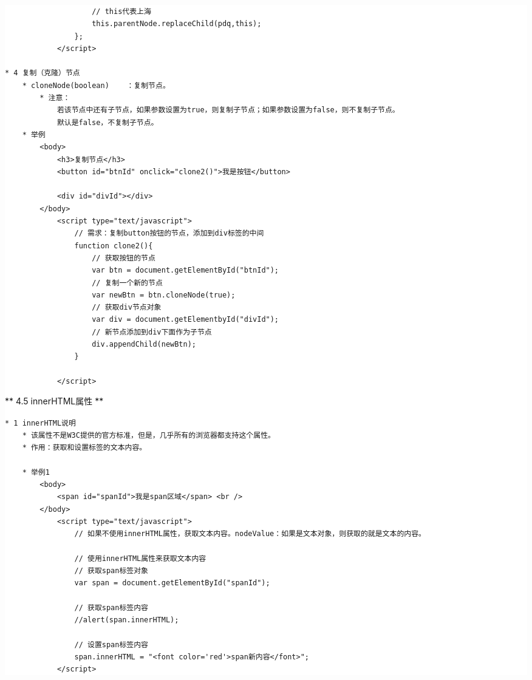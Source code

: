 						// this代表上海
						this.parentNode.replaceChild(pdq,this);
					};
				</script>

	* 4 复制（克隆）节点
		* cloneNode(boolean)	：复制节点。
			* 注意：
				若该节点中还有子节点，如果参数设置为true，则复制子节点；如果参数设置为false，则不复制子节点。
				默认是false，不复制子节点。
		* 举例
			<body>
				<h3>复制节点</h3>
				<button id="btnId" onclick="clone2()">我是按钮</button>

				<div id="divId"></div>
			</body>
				<script type="text/javascript">
					// 需求：复制button按钮的节点，添加到div标签的中间
					function clone2(){
						// 获取按钮的节点
						var btn = document.getElementById("btnId");
						// 复制一个新的节点
						var newBtn = btn.cloneNode(true);
						// 获取div节点对象
						var div = document.getElementbyId("divId");
						// 新节点添加到div下面作为子节点
						div.appendChild(newBtn);
					}

				</script>

** 4.5 innerHTML属性 **

	* 1 innerHTML说明
		* 该属性不是W3C提供的官方标准，但是，几乎所有的浏览器都支持这个属性。
		* 作用：获取和设置标签的文本内容。

		* 举例1
			<body>
				<span id="spanId">我是span区域</span> <br />
			</body>
				<script type="text/javascript">
					// 如果不使用innerHTML属性，获取文本内容。nodeValue：如果是文本对象，则获取的就是文本的内容。

					// 使用innerHTML属性来获取文本内容
					// 获取span标签对象
					var span = document.getElementById("spanId");

					// 获取span标签内容
					//alert(span.innerHTML);

					// 设置span标签内容
					span.innerHTML = "<font color='red'>span新内容</font>";
				</script>
